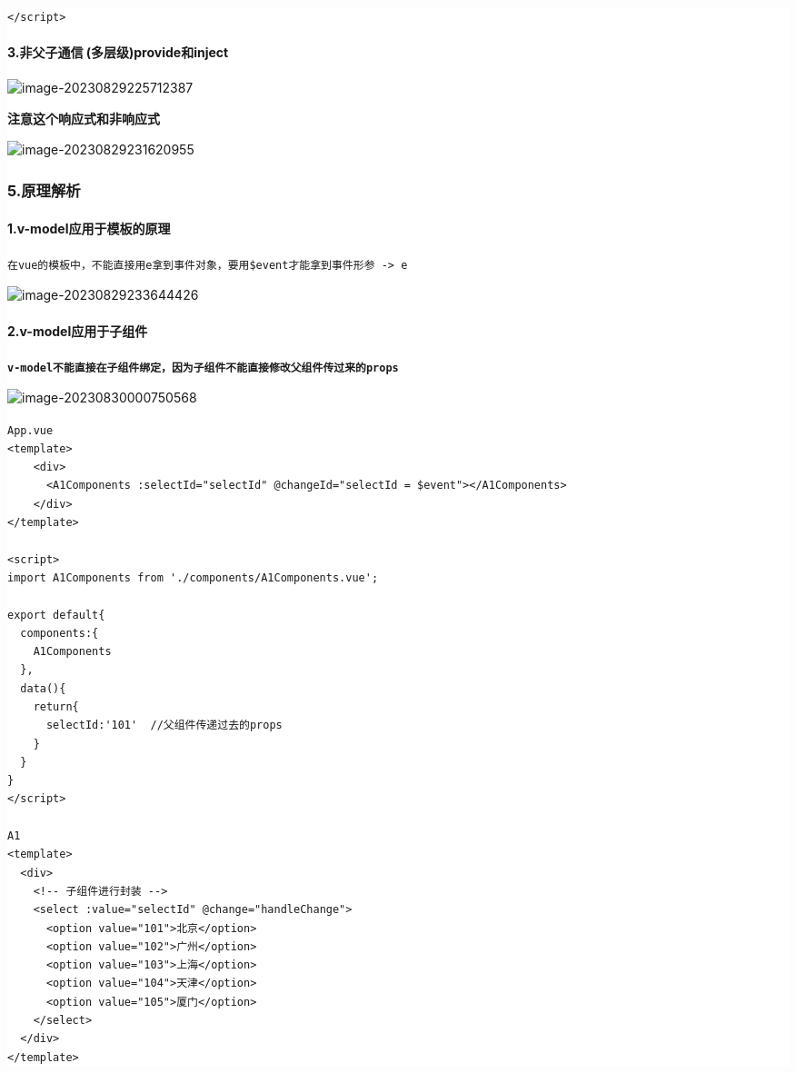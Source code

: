 ```vue
</script>
```

#### 3.非父子通信 (多层级)provide和inject

![image-20230829225712387](https://ttqblogimg.oss-cn-beijing.aliyuncs.com/image-20230829225712387.png)

**注意这个响应式和非响应式**

![image-20230829231620955](https://ttqblogimg.oss-cn-beijing.aliyuncs.com/image-20230829231620955.png)



### 5.原理解析

#### 1.v-model应用于模板的原理

`在vue的模板中，不能直接用e拿到事件对象，要用$event才能拿到事件形参 -> e`

![image-20230829233644426](https://ttqblogimg.oss-cn-beijing.aliyuncs.com/image-20230829233644426.png)



#### 2.v-model应用于子组件

**`v-model不能直接在子组件绑定，因为子组件不能直接修改父组件传过来的props`**

![image-20230830000750568](https://ttqblogimg.oss-cn-beijing.aliyuncs.com/image-20230830000750568.png)

```vue
App.vue
<template>
    <div>
      <A1Components :selectId="selectId" @changeId="selectId = $event"></A1Components>
    </div>
</template>

<script>
import A1Components from './components/A1Components.vue';

export default{
  components:{
    A1Components
  },
  data(){
    return{
      selectId:'101'  //父组件传递过去的props
    }
  }
}
</script>

A1
<template>
  <div>
    <!-- 子组件进行封装 -->
    <select :value="selectId" @change="handleChange">
      <option value="101">北京</option>
      <option value="102">广州</option>
      <option value="103">上海</option>
      <option value="104">天津</option>
      <option value="105">厦门</option>
    </select>
  </div>
</template>

```